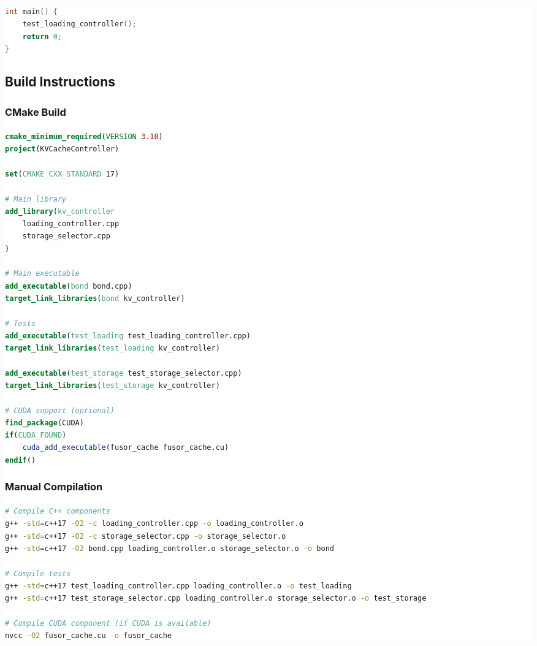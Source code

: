 ```cpp
int main() {
    test_loading_controller();
    return 0;
}
```

## Build Instructions

### CMake Build
```cmake
cmake_minimum_required(VERSION 3.10)
project(KVCacheController)

set(CMAKE_CXX_STANDARD 17)

# Main library
add_library(kv_controller
    loading_controller.cpp
    storage_selector.cpp
)

# Main executable
add_executable(bond bond.cpp)
target_link_libraries(bond kv_controller)

# Tests
add_executable(test_loading test_loading_controller.cpp)
target_link_libraries(test_loading kv_controller)

add_executable(test_storage test_storage_selector.cpp)
target_link_libraries(test_storage kv_controller)

# CUDA support (optional)
find_package(CUDA)
if(CUDA_FOUND)
    cuda_add_executable(fusor_cache fusor_cache.cu)
endif()
```

### Manual Compilation
```bash
# Compile C++ components
g++ -std=c++17 -O2 -c loading_controller.cpp -o loading_controller.o
g++ -std=c++17 -O2 -c storage_selector.cpp -o storage_selector.o
g++ -std=c++17 -O2 bond.cpp loading_controller.o storage_selector.o -o bond

# Compile tests
g++ -std=c++17 test_loading_controller.cpp loading_controller.o -o test_loading
g++ -std=c++17 test_storage_selector.cpp loading_controller.o storage_selector.o -o test_storage

# Compile CUDA component (if CUDA is available)
nvcc -O2 fusor_cache.cu -o fusor_cache
```
